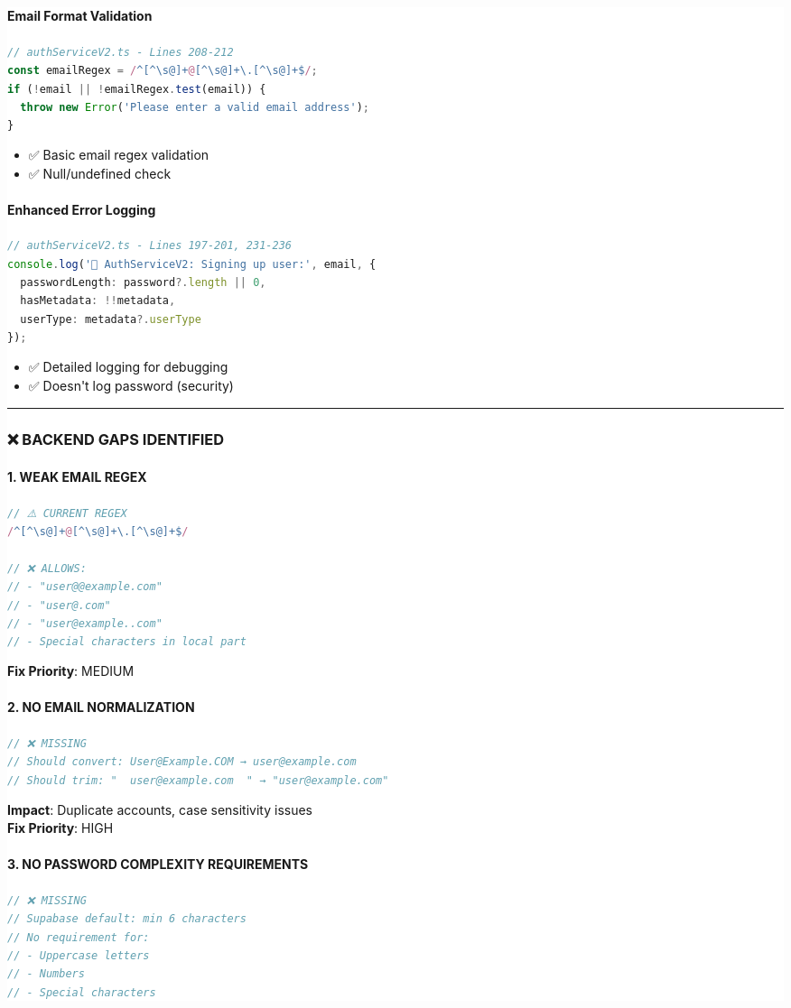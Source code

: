 #### Email Format Validation
```typescript
// authServiceV2.ts - Lines 208-212
const emailRegex = /^[^\s@]+@[^\s@]+\.[^\s@]+$/;
if (!email || !emailRegex.test(email)) {
  throw new Error('Please enter a valid email address');
}
```
- ✅ Basic email regex validation
- ✅ Null/undefined check

#### Enhanced Error Logging
```typescript
// authServiceV2.ts - Lines 197-201, 231-236
console.log('🔐 AuthServiceV2: Signing up user:', email, {
  passwordLength: password?.length || 0,
  hasMetadata: !!metadata,
  userType: metadata?.userType
});
```
- ✅ Detailed logging for debugging
- ✅ Doesn't log password (security)

---

### ❌ **BACKEND GAPS IDENTIFIED**

#### 1. **WEAK EMAIL REGEX**
```typescript
// ⚠️ CURRENT REGEX
/^[^\s@]+@[^\s@]+\.[^\s@]+$/

// ❌ ALLOWS:
// - "user@@example.com"
// - "user@.com"
// - "user@example..com"
// - Special characters in local part
```

**Fix Priority**: MEDIUM

#### 2. **NO EMAIL NORMALIZATION**
```typescript
// ❌ MISSING
// Should convert: User@Example.COM → user@example.com
// Should trim: "  user@example.com  " → "user@example.com"
```

**Impact**: Duplicate accounts, case sensitivity issues  
**Fix Priority**: HIGH

#### 3. **NO PASSWORD COMPLEXITY REQUIREMENTS**
```typescript
// ❌ MISSING
// Supabase default: min 6 characters
// No requirement for:
// - Uppercase letters
// - Numbers
// - Special characters
```

